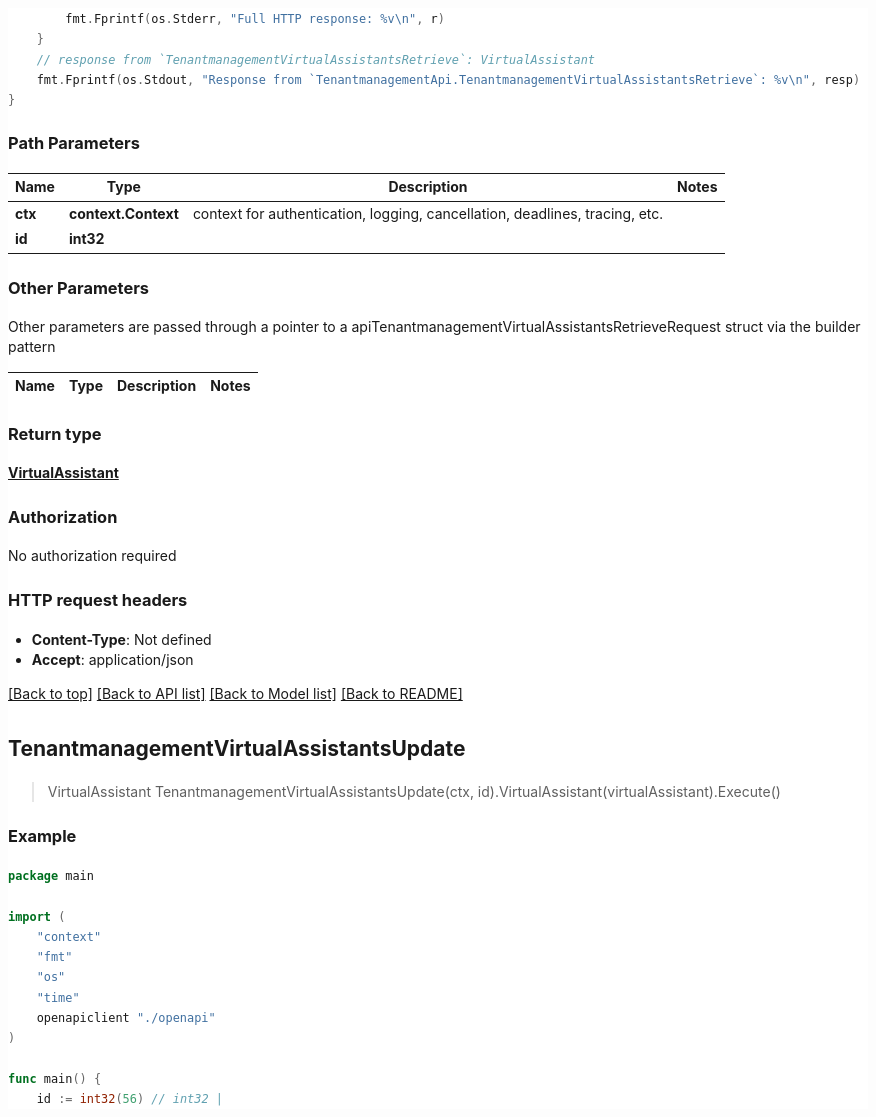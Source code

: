 ```go
        fmt.Fprintf(os.Stderr, "Full HTTP response: %v\n", r)
    }
    // response from `TenantmanagementVirtualAssistantsRetrieve`: VirtualAssistant
    fmt.Fprintf(os.Stdout, "Response from `TenantmanagementApi.TenantmanagementVirtualAssistantsRetrieve`: %v\n", resp)
}
```

### Path Parameters


Name | Type | Description  | Notes
------------- | ------------- | ------------- | -------------
**ctx** | **context.Context** | context for authentication, logging, cancellation, deadlines, tracing, etc.
**id** | **int32** |  | 

### Other Parameters

Other parameters are passed through a pointer to a apiTenantmanagementVirtualAssistantsRetrieveRequest struct via the builder pattern


Name | Type | Description  | Notes
------------- | ------------- | ------------- | -------------


### Return type

[**VirtualAssistant**](VirtualAssistant.md)

### Authorization

No authorization required

### HTTP request headers

- **Content-Type**: Not defined
- **Accept**: application/json

[[Back to top]](#) [[Back to API list]](../README.md#documentation-for-api-endpoints)
[[Back to Model list]](../README.md#documentation-for-models)
[[Back to README]](../README.md)


## TenantmanagementVirtualAssistantsUpdate

> VirtualAssistant TenantmanagementVirtualAssistantsUpdate(ctx, id).VirtualAssistant(virtualAssistant).Execute()



### Example

```go
package main

import (
    "context"
    "fmt"
    "os"
    "time"
    openapiclient "./openapi"
)

func main() {
    id := int32(56) // int32 | 
```
